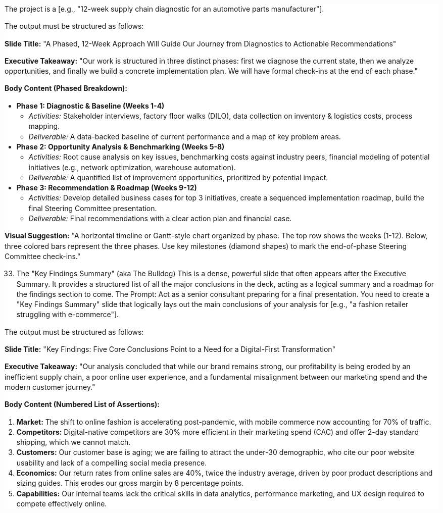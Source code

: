 The project is a [e.g., "12-week supply chain diagnostic for an automotive parts manufacturer"].

The output must be structured as follows:

**Slide Title:** "A Phased, 12-Week Approach Will Guide Our Journey from Diagnostics to Actionable Recommendations"

**Executive Takeaway:** "Our work is structured in three distinct phases: first we diagnose the current state, then we analyze opportunities, and finally we build a concrete implementation plan. We will have formal check-ins at the end of each phase."

**Body Content (Phased Breakdown):**
* **Phase 1: Diagnostic & Baseline (Weeks 1-4)**
    * *Activities:* Stakeholder interviews, factory floor walks (DILO), data collection on inventory & logistics costs, process mapping.
    * *Deliverable:* A data-backed baseline of current performance and a map of key problem areas.
* **Phase 2: Opportunity Analysis & Benchmarking (Weeks 5-8)**
    * *Activities:* Root cause analysis on key issues, benchmarking costs against industry peers, financial modeling of potential initiatives (e.g., network optimization, warehouse automation).
    * *Deliverable:* A quantified list of improvement opportunities, prioritized by potential impact.
* **Phase 3: Recommendation & Roadmap (Weeks 9-12)**
    * *Activities:* Develop detailed business cases for top 3 initiatives, create a sequenced implementation roadmap, build the final Steering Committee presentation.
    * *Deliverable:* Final recommendations with a clear action plan and financial case.

**Visual Suggestion:** "A horizontal timeline or Gantt-style chart organized by phase. The top row shows the weeks (1-12). Below, three colored bars represent the three phases. Use key milestones (diamond shapes) to mark the end-of-phase Steering Committee check-ins."

33. The "Key Findings Summary" (aka The Bulldog)
This is a dense, powerful slide that often appears after the Executive Summary. It provides a structured list of all the major conclusions in the deck, acting as a logical summary and a roadmap for the findings section to come.
The Prompt:
Act as a senior consultant preparing for a final presentation. You need to create a "Key Findings Summary" slide that logically lays out the main conclusions of your analysis for [e.g., "a fashion retailer struggling with e-commerce"].

The output must be structured as follows:

**Slide Title:** "Key Findings: Five Core Conclusions Point to a Need for a Digital-First Transformation"

**Executive Takeaway:** "Our analysis concluded that while our brand remains strong, our profitability is being eroded by an inefficient supply chain, a poor online user experience, and a fundamental misalignment between our marketing spend and the modern customer journey."

**Body Content (Numbered List of Assertions):**

1.  **Market:** The shift to online fashion is accelerating post-pandemic, with mobile commerce now accounting for 70% of traffic.
2.  **Competitors:** Digital-native competitors are 30% more efficient in their marketing spend (CAC) and offer 2-day standard shipping, which we cannot match.
3.  **Customers:** Our customer base is aging; we are failing to attract the under-30 demographic, who cite our poor website usability and lack of a compelling social media presence.
4.  **Economics:** Our return rates from online sales are 40%, twice the industry average, driven by poor product descriptions and sizing guides. This erodes our gross margin by 8 percentage points.
5.  **Capabilities:** Our internal teams lack the critical skills in data analytics, performance marketing, and UX design required to compete effectively online.
